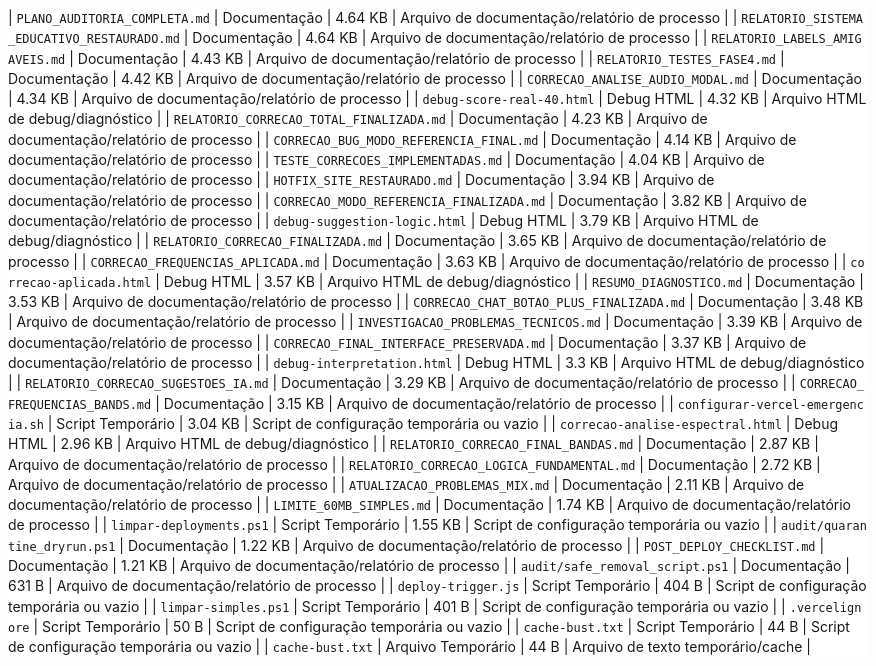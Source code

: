 | `PLANO_AUDITORIA_COMPLETA.md` | Documentação | 4.64 KB | Arquivo de documentação/relatório de processo |
| `RELATORIO_SISTEMA_EDUCATIVO_RESTAURADO.md` | Documentação | 4.64 KB | Arquivo de documentação/relatório de processo |
| `RELATORIO_LABELS_AMIGAVEIS.md` | Documentação | 4.43 KB | Arquivo de documentação/relatório de processo |
| `RELATORIO_TESTES_FASE4.md` | Documentação | 4.42 KB | Arquivo de documentação/relatório de processo |
| `CORRECAO_ANALISE_AUDIO_MODAL.md` | Documentação | 4.34 KB | Arquivo de documentação/relatório de processo |
| `debug-score-real-40.html` | Debug HTML | 4.32 KB | Arquivo HTML de debug/diagnóstico |
| `RELATORIO_CORRECAO_TOTAL_FINALIZADA.md` | Documentação | 4.23 KB | Arquivo de documentação/relatório de processo |
| `CORRECAO_BUG_MODO_REFERENCIA_FINAL.md` | Documentação | 4.14 KB | Arquivo de documentação/relatório de processo |
| `TESTE_CORRECOES_IMPLEMENTADAS.md` | Documentação | 4.04 KB | Arquivo de documentação/relatório de processo |
| `HOTFIX_SITE_RESTAURADO.md` | Documentação | 3.94 KB | Arquivo de documentação/relatório de processo |
| `CORRECAO_MODO_REFERENCIA_FINALIZADA.md` | Documentação | 3.82 KB | Arquivo de documentação/relatório de processo |
| `debug-suggestion-logic.html` | Debug HTML | 3.79 KB | Arquivo HTML de debug/diagnóstico |
| `RELATORIO_CORRECAO_FINALIZADA.md` | Documentação | 3.65 KB | Arquivo de documentação/relatório de processo |
| `CORRECAO_FREQUENCIAS_APLICADA.md` | Documentação | 3.63 KB | Arquivo de documentação/relatório de processo |
| `correcao-aplicada.html` | Debug HTML | 3.57 KB | Arquivo HTML de debug/diagnóstico |
| `RESUMO_DIAGNOSTICO.md` | Documentação | 3.53 KB | Arquivo de documentação/relatório de processo |
| `CORRECAO_CHAT_BOTAO_PLUS_FINALIZADA.md` | Documentação | 3.48 KB | Arquivo de documentação/relatório de processo |
| `INVESTIGACAO_PROBLEMAS_TECNICOS.md` | Documentação | 3.39 KB | Arquivo de documentação/relatório de processo |
| `CORRECAO_FINAL_INTERFACE_PRESERVADA.md` | Documentação | 3.37 KB | Arquivo de documentação/relatório de processo |
| `debug-interpretation.html` | Debug HTML | 3.3 KB | Arquivo HTML de debug/diagnóstico |
| `RELATORIO_CORRECAO_SUGESTOES_IA.md` | Documentação | 3.29 KB | Arquivo de documentação/relatório de processo |
| `CORRECAO_FREQUENCIAS_BANDS.md` | Documentação | 3.15 KB | Arquivo de documentação/relatório de processo |
| `configurar-vercel-emergencia.sh` | Script Temporário | 3.04 KB | Script de configuração temporária ou vazio |
| `correcao-analise-espectral.html` | Debug HTML | 2.96 KB | Arquivo HTML de debug/diagnóstico |
| `RELATORIO_CORRECAO_FINAL_BANDAS.md` | Documentação | 2.87 KB | Arquivo de documentação/relatório de processo |
| `RELATORIO_CORRECAO_LOGICA_FUNDAMENTAL.md` | Documentação | 2.72 KB | Arquivo de documentação/relatório de processo |
| `ATUALIZACAO_PROBLEMAS_MIX.md` | Documentação | 2.11 KB | Arquivo de documentação/relatório de processo |
| `LIMITE_60MB_SIMPLES.md` | Documentação | 1.74 KB | Arquivo de documentação/relatório de processo |
| `limpar-deployments.ps1` | Script Temporário | 1.55 KB | Script de configuração temporária ou vazio |
| `audit/quarantine_dryrun.ps1` | Documentação | 1.22 KB | Arquivo de documentação/relatório de processo |
| `POST_DEPLOY_CHECKLIST.md` | Documentação | 1.21 KB | Arquivo de documentação/relatório de processo |
| `audit/safe_removal_script.ps1` | Documentação | 631 B | Arquivo de documentação/relatório de processo |
| `deploy-trigger.js` | Script Temporário | 404 B | Script de configuração temporária ou vazio |
| `limpar-simples.ps1` | Script Temporário | 401 B | Script de configuração temporária ou vazio |
| `.vercelignore` | Script Temporário | 50 B | Script de configuração temporária ou vazio |
| `cache-bust.txt` | Script Temporário | 44 B | Script de configuração temporária ou vazio |
| `cache-bust.txt` | Arquivo Temporário | 44 B | Arquivo de texto temporário/cache |